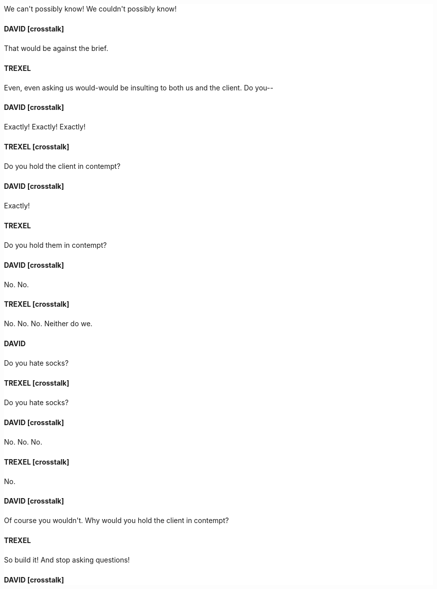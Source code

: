 We can't possibly know! We couldn't possibly know!

#### DAVID [crosstalk]

That would be against the brief.

#### TREXEL

Even, even asking us would-would be insulting to both us and the client. Do you--

#### DAVID [crosstalk]

Exactly! Exactly! Exactly!

#### TREXEL [crosstalk]

Do you hold the client in contempt?

#### DAVID [crosstalk]

Exactly!

#### TREXEL

Do you hold them in contempt?

#### DAVID [crosstalk]

No. No.

#### TREXEL [crosstalk]

No. No. No. Neither do we.

#### DAVID

Do you hate socks?

#### TREXEL [crosstalk]

Do you hate socks?

#### DAVID [crosstalk]

No. No. No.

#### TREXEL [crosstalk]

No.

#### DAVID [crosstalk]

Of course you wouldn't. Why would you hold the client in contempt?

#### TREXEL

So build it! And stop asking questions!

#### DAVID [crosstalk]
